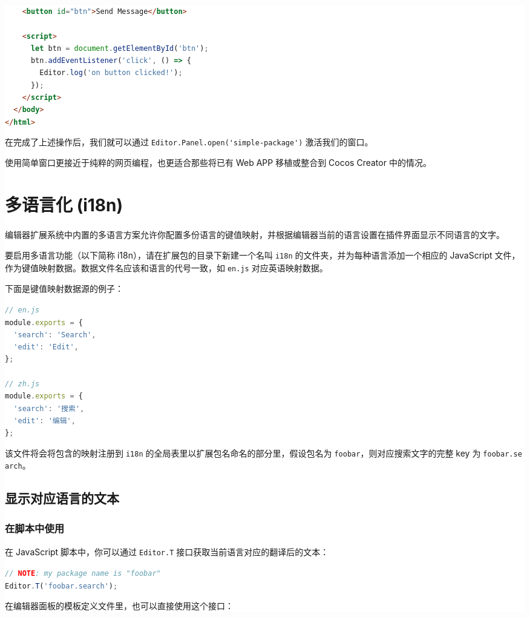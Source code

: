 ```html
    <button id="btn">Send Message</button>

    <script>
      let btn = document.getElementById('btn');
      btn.addEventListener('click', () => {
        Editor.log('on button clicked!');
      });
    </script>
  </body>
</html>
```

在完成了上述操作后，我们就可以通过 `Editor.Panel.open('simple-package')` 激活我们的窗口。

使用简单窗口更接近于纯粹的网页编程，也更适合那些将已有 Web APP 移植或整合到 Cocos Creator 中的情况。

# 多语言化 (i18n)

编辑器扩展系统中内置的多语言方案允许你配置多份语言的键值映射，并根据编辑器当前的语言设置在插件界面显示不同语言的文字。

要启用多语言功能（以下简称 i18n），请在扩展包的目录下新建一个名叫 `i18n` 的文件夹，并为每种语言添加一个相应的 JavaScript 文件，作为键值映射数据。数据文件名应该和语言的代号一致，如 `en.js` 对应英语映射数据。

下面是键值映射数据源的例子：

```javascript
// en.js
module.exports = {
  'search': 'Search',
  'edit': 'Edit',
};

// zh.js
module.exports = {
  'search': '搜索',
  'edit': '编辑',
};
```

该文件将会将包含的映射注册到 `i18n` 的全局表里以扩展包名命名的部分里，假设包名为 `foobar`，则对应搜索文字的完整 key 为 `foobar.search`。

## 显示对应语言的文本

### 在脚本中使用

在 JavaScript 脚本中，你可以通过 `Editor.T` 接口获取当前语言对应的翻译后的文本：

```javascript
// NOTE: my package name is "foobar"
Editor.T('foobar.search');
```

在编辑器面板的模板定义文件里，也可以直接使用这个接口：
